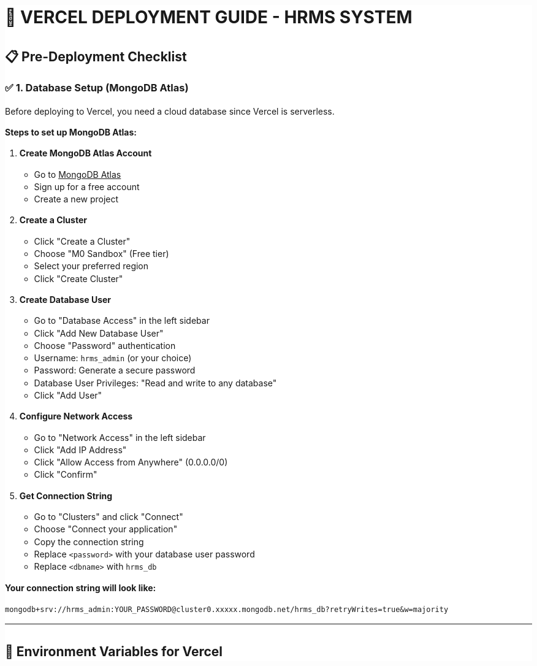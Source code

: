 # 🚀 VERCEL DEPLOYMENT GUIDE - HRMS SYSTEM

## 📋 **Pre-Deployment Checklist**

### ✅ **1. Database Setup (MongoDB Atlas)**
Before deploying to Vercel, you need a cloud database since Vercel is serverless.

**Steps to set up MongoDB Atlas:**

1. **Create MongoDB Atlas Account**
   - Go to [MongoDB Atlas](https://www.mongodb.com/atlas)
   - Sign up for a free account
   - Create a new project

2. **Create a Cluster**
   - Click "Create a Cluster"
   - Choose "M0 Sandbox" (Free tier)
   - Select your preferred region
   - Click "Create Cluster"

3. **Create Database User**
   - Go to "Database Access" in the left sidebar
   - Click "Add New Database User"
   - Choose "Password" authentication
   - Username: `hrms_admin` (or your choice)
   - Password: Generate a secure password
   - Database User Privileges: "Read and write to any database"
   - Click "Add User"

4. **Configure Network Access**
   - Go to "Network Access" in the left sidebar
   - Click "Add IP Address"
   - Click "Allow Access from Anywhere" (0.0.0.0/0)
   - Click "Confirm"

5. **Get Connection String**
   - Go to "Clusters" and click "Connect"
   - Choose "Connect your application"
   - Copy the connection string
   - Replace `<password>` with your database user password
   - Replace `<dbname>` with `hrms_db`

**Your connection string will look like:**
```
mongodb+srv://hrms_admin:YOUR_PASSWORD@cluster0.xxxxx.mongodb.net/hrms_db?retryWrites=true&w=majority
```

---

## 🔧 **Environment Variables for Vercel**
